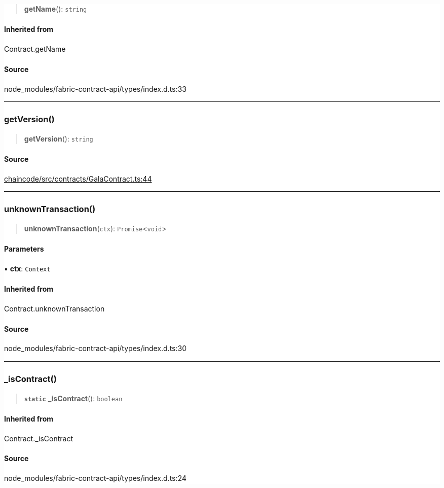 > **getName**(): `string`

#### Inherited from

Contract.getName

#### Source

node\_modules/fabric-contract-api/types/index.d.ts:33

***

### getVersion()

> **getVersion**(): `string`

#### Source

[chaincode/src/contracts/GalaContract.ts:44](https://github.com/GalaChain/sdk/blob/bcbbb18/chaincode/src/contracts/GalaContract.ts#L44)

***

### unknownTransaction()

> **unknownTransaction**(`ctx`): `Promise`\<`void`\>

#### Parameters

▪ **ctx**: `Context`

#### Inherited from

Contract.unknownTransaction

#### Source

node\_modules/fabric-contract-api/types/index.d.ts:30

***

### \_isContract()

> **`static`** **\_isContract**(): `boolean`

#### Inherited from

Contract.\_isContract

#### Source

node\_modules/fabric-contract-api/types/index.d.ts:24
